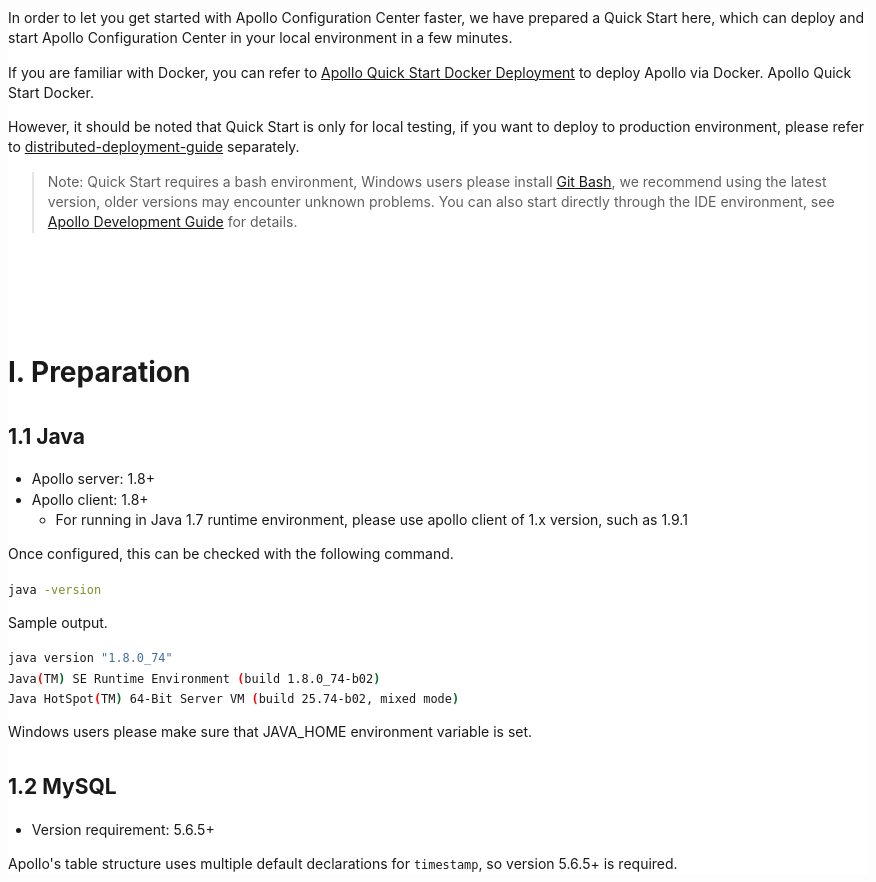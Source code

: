 In order to let you get started with Apollo Configuration Center faster, we have prepared a Quick Start here, which can
deploy and start Apollo Configuration Center in your local environment in a few minutes.

If you are familiar with Docker, you can refer
to [Apollo Quick Start Docker Deployment](en/deployment/quick-start-docker) to deploy Apollo via Docker. Apollo Quick
Start Docker.

However, it should be noted that Quick Start is only for local testing, if you want to deploy to production environment,
please refer to [distributed-deployment-guide](en/deployment/distributed-deployment-guide) separately.

> Note: Quick Start requires a bash environment, Windows users please
> install [Git Bash](https://git-for-windows.github.io/), we recommend using the latest version, older versions may
> encounter unknown problems. You can also start directly through the IDE environment,
> see [Apollo Development Guide](en/development/apollo-development-guide) for details.

# &nbsp;

# I. Preparation

## 1.1 Java

* Apollo server: 1.8+
* Apollo client: 1.8+
    * For running in Java 1.7 runtime environment, please use apollo client of 1.x version, such as 1.9.1

Once configured, this can be checked with the following command.

```sh
java -version
```

Sample output.

```sh
java version "1.8.0_74"
Java(TM) SE Runtime Environment (build 1.8.0_74-b02)
Java HotSpot(TM) 64-Bit Server VM (build 25.74-b02, mixed mode)
```

Windows users please make sure that JAVA_HOME environment variable is set.

## 1.2 MySQL

* Version requirement: 5.6.5+

Apollo's table structure uses multiple default declarations for `timestamp`, so version 5.6.5+ is required.
